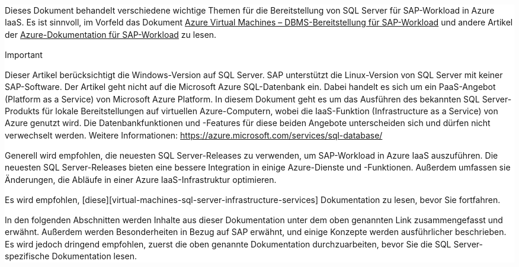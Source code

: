 [virtual-networks-configure-vnet-to-vnet-connection]:../../../vpn-gateway/vpn-gateway-vnet-vnet-rm-ps.md
[virtual-networks-create-vnet-arm-pportal]:../../../virtual-network/manage-virtual-network.md#create-a-virtual-network
[virtual-networks-manage-dns-in-vnet]:../../../virtual-network/virtual-networks-name-resolution-for-vms-and-role-instances.md
[virtual-networks-multiple-nics]:../../../virtual-network/virtual-network-deploy-multinic-classic-ps.md
[virtual-networks-nsg]:../../../virtual-network/security-overview.md
[virtual-networks-reserved-private-ip]:../../../virtual-network/virtual-networks-static-private-ip-arm-ps.md
[virtual-networks-static-private-ip-arm-pportal]:../../../virtual-network/virtual-networks-static-private-ip-arm-pportal.md
[virtual-networks-udr-overview]:../../../virtual-network/virtual-networks-udr-overview.md
[vpn-gateway-about-vpn-devices]:../../../vpn-gateway/vpn-gateway-about-vpn-devices.md
[vpn-gateway-create-site-to-site-rm-powershell]:../../../vpn-gateway/vpn-gateway-create-site-to-site-rm-powershell.md
[vpn-gateway-cross-premises-options]:../../../vpn-gateway/vpn-gateway-plan-design.md
[vpn-gateway-site-to-site-create]:../../../vpn-gateway/vpn-gateway-site-to-site-create.md
[vpn-gateway-vpn-faq]:../../../vpn-gateway/vpn-gateway-vpn-faq.md
[xplat-cli]:../../../cli-install-nodejs.md
[xplat-cli-azure-resource-manager]:../../../xplat-cli-azure-resource-manager.md




Dieses Dokument behandelt verschiedene wichtige Themen für die Bereitstellung von SQL Server für SAP-Workload in Azure IaaS. Es ist sinnvoll, im Vorfeld das Dokument [Azure Virtual Machines – DBMS-Bereitstellung für SAP-Workload](dbms_guide_general.md) und andere Artikel der [Azure-Dokumentation für SAP-Workload](./get-started.md) zu lesen. 



> [!IMPORTANT]
> Dieser Artikel berücksichtigt die Windows-Version auf SQL Server. SAP unterstützt die Linux-Version von SQL Server mit keiner SAP-Software. Der Artikel geht nicht auf die Microsoft Azure SQL-Datenbank ein. Dabei handelt es sich um ein PaaS-Angebot (Platform as a Service) von Microsoft Azure Platform. In diesem Dokument geht es um das Ausführen des bekannten SQL Server-Produkts für lokale Bereitstellungen auf virtuellen Azure-Computern, wobei die IaaS-Funktion (Infrastructure as a Service) von Azure genutzt wird. Die Datenbankfunktionen und -Features für diese beiden Angebote unterscheiden sich und dürfen nicht verwechselt werden. Weitere Informationen: <https://azure.microsoft.com/services/sql-database/>
> 
>

Generell wird empfohlen, die neuesten SQL Server-Releases zu verwenden, um SAP-Workload in Azure IaaS auszuführen. Die neuesten SQL Server-Releases bieten eine bessere Integration in einige Azure-Dienste und -Funktionen. Außerdem umfassen sie Änderungen, die Abläufe in einer Azure IaaS-Infrastruktur optimieren.

Es wird empfohlen, [diese][virtual-machines-sql-server-infrastructure-services] Dokumentation zu lesen, bevor Sie fortfahren.

In den folgenden Abschnitten werden Inhalte aus dieser Dokumentation unter dem oben genannten Link zusammengefasst und erwähnt. Außerdem werden Besonderheiten in Bezug auf SAP erwähnt, und einige Konzepte werden ausführlicher beschrieben. Es wird jedoch dringend empfohlen, zuerst die oben genannte Dokumentation durchzuarbeiten, bevor Sie die SQL Server-spezifische Dokumentation lesen.
